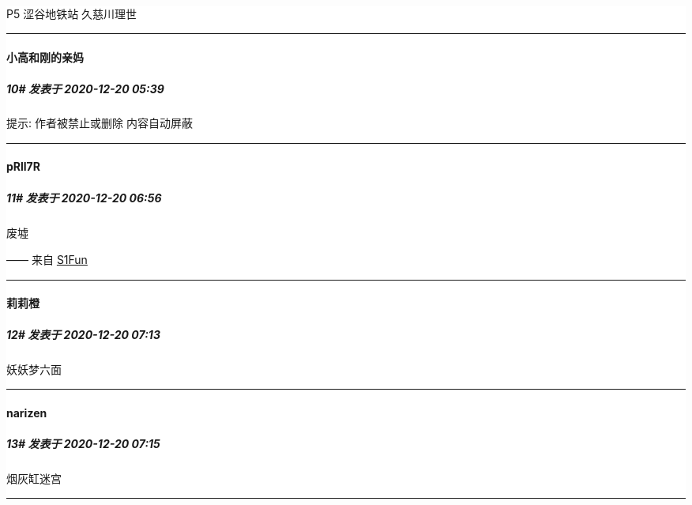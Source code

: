


P5 涩谷地铁站 久慈川理世







*****

####  小高和刚的亲妈  
##### 10#       发表于 2020-12-20 05:39

提示: 作者被禁止或删除 内容自动屏蔽



*****

####  pRll7R  
##### 11#       发表于 2020-12-20 06:56




废墟

—— 来自 [S1Fun](https://s1fun.koalcat.com)







*****

####  莉莉橙  
##### 12#       发表于 2020-12-20 07:13




妖妖梦六面







*****

####  narizen  
##### 13#       发表于 2020-12-20 07:15




烟灰缸迷宫







*****
